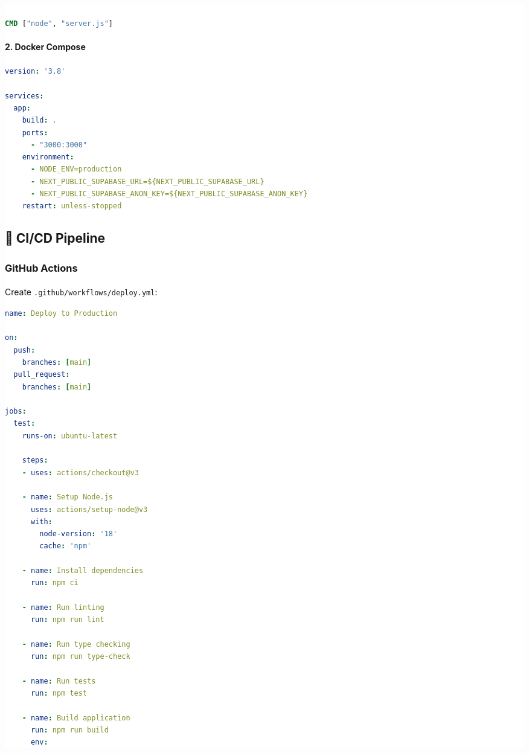 ```dockerfile

CMD ["node", "server.js"]
```

#### 2. Docker Compose

```yaml
version: '3.8'

services:
  app:
    build: .
    ports:
      - "3000:3000"
    environment:
      - NODE_ENV=production
      - NEXT_PUBLIC_SUPABASE_URL=${NEXT_PUBLIC_SUPABASE_URL}
      - NEXT_PUBLIC_SUPABASE_ANON_KEY=${NEXT_PUBLIC_SUPABASE_ANON_KEY}
    restart: unless-stopped
```

## 🔄 CI/CD Pipeline

### GitHub Actions

Create `.github/workflows/deploy.yml`:

```yaml
name: Deploy to Production

on:
  push:
    branches: [main]
  pull_request:
    branches: [main]

jobs:
  test:
    runs-on: ubuntu-latest
    
    steps:
    - uses: actions/checkout@v3
    
    - name: Setup Node.js
      uses: actions/setup-node@v3
      with:
        node-version: '18'
        cache: 'npm'
    
    - name: Install dependencies
      run: npm ci
    
    - name: Run linting
      run: npm run lint
    
    - name: Run type checking
      run: npm run type-check
    
    - name: Run tests
      run: npm test
    
    - name: Build application
      run: npm run build
      env:
```